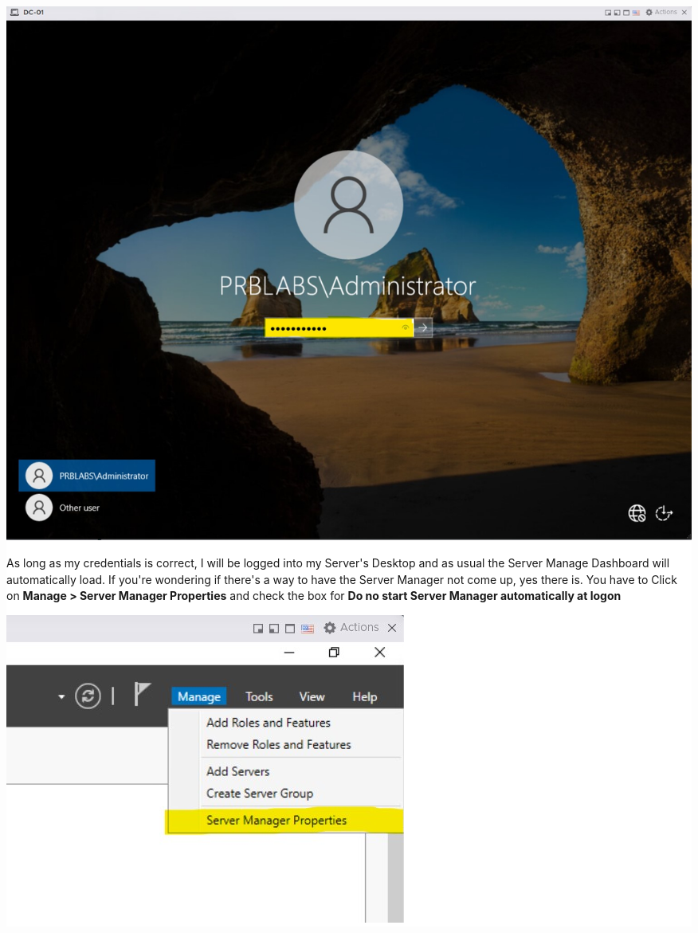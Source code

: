 [![Select creation type](dc-01_install/adds20.jpg)](dc-01_install/adds20.jpg)

As long as my credentials is correct, I will be logged into my Server's Desktop and as usual the Server Manage Dashboard will automatically load. If you're wondering if there's a way to have the Server Manager not come up, yes there is. You have to Click on **Manage > Server Manager Properties** and check the box for **Do no start Server Manager automatically at logon**

[![Select creation type](dc-01_install/adds21.jpg)](dc-01_install/adds21.jpg)
